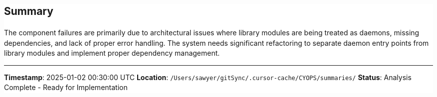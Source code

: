 ## Summary
The component failures are primarily due to architectural issues where library modules are being treated as daemons, missing dependencies, and lack of proper error handling. The system needs significant refactoring to separate daemon entry points from library modules and implement proper dependency management.

---
**Timestamp**: 2025-01-02 00:30:00 UTC
**Location**: `/Users/sawyer/gitSync/.cursor-cache/CYOPS/summaries/`
**Status**: Analysis Complete - Ready for Implementation 